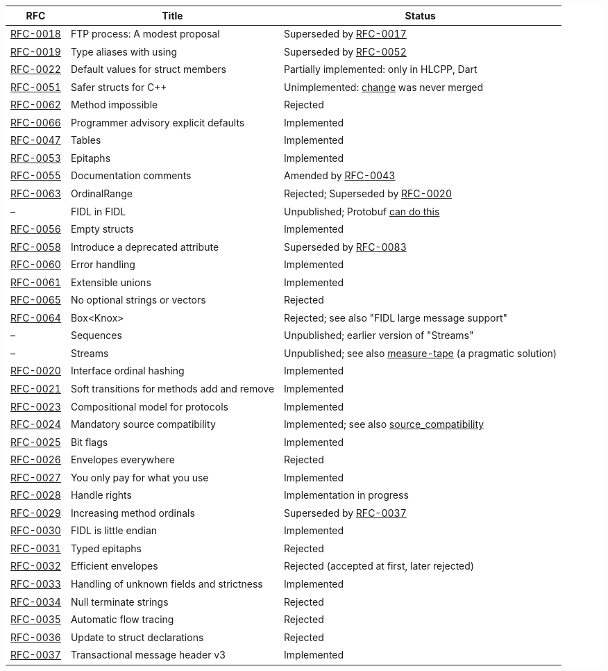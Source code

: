 | RFC        | Title                          | Status
| ---------- | ------------------------------ | --------------------------------
| [RFC-0018] | FTP process: A modest proposal | Superseded by [RFC-0017]
| [RFC-0019] | Type aliases with using | Superseded by [RFC-0052]
| [RFC-0022] | Default values for struct members | Partially implemented: only in HLCPP, Dart
| [RFC-0051] | Safer structs for C++ | Unimplemented: [change][safer-structs-impl] was never merged
| [RFC-0062] | Method impossible | Rejected
| [RFC-0066] | Programmer advisory explicit defaults | Implemented
| [RFC-0047] | Tables | Implemented
| [RFC-0053] | Epitaphs | Implemented
| [RFC-0055] | Documentation comments | Amended by [RFC-0043]
| [RFC-0063] | OrdinalRange | Rejected; Superseded by [RFC-0020]
| &ndash;    | FIDL in FIDL | Unpublished; Protobuf [can do this][protobuf-self-describe]
| [RFC-0056] | Empty structs | Implemented
| [RFC-0058] | Introduce a deprecated attribute | Superseded by [RFC-0083]
| [RFC-0060] | Error handling | Implemented
| [RFC-0061] | Extensible unions | Implemented
| [RFC-0065] | No optional strings or vectors | Rejected
| [RFC-0064] | Box\<Knox\> | Rejected; see also "FIDL large message support"
| &ndash;    | Sequences | Unpublished; earlier version of "Streams"
| &ndash;    | Streams | Unpublished; see also [measure-tape] (a pragmatic solution)
| [RFC-0020] | Interface ordinal hashing | Implemented
| [RFC-0021] | Soft transitions for methods add and remove | Implemented
| [RFC-0023] | Compositional model for protocols | Implemented
| [RFC-0024] | Mandatory source compatibility | Implemented; see also [source_compatibility]
| [RFC-0025] | Bit flags | Implemented
| [RFC-0026] | Envelopes everywhere | Rejected
| [RFC-0027] | You only pay for what you use | Implemented
| [RFC-0028] | Handle rights | Implementation in progress
| [RFC-0029] | Increasing method ordinals | Superseded by [RFC-0037]
| [RFC-0030] | FIDL is little endian | Implemented
| [RFC-0031] | Typed epitaphs | Rejected
| [RFC-0032] | Efficient envelopes | Rejected (accepted at first, later rejected)
| [RFC-0033] | Handling of unknown fields and strictness | Implemented
| [RFC-0034] | Null terminate strings | Rejected
| [RFC-0035] | Automatic flow tracing | Rejected
| [RFC-0036] | Update to struct declarations | Rejected
| [RFC-0037] | Transactional message header v3 | Implemented

[rfcs]: /docs/contribute/governance/rfcs/README.md#proposals
[ftps]: /docs/contribute/governance/deprecated-ftp-process.md
[safer-structs-impl]: https://fuchsia-review.googlesource.com/c/garnet/+/139083
[protobuf-self-describe]: https://developers.google.com/protocol-buffers/docs/techniques#self-description
[measure-tape]: /tools/fidl/measure-tape/README.md
[source_compatibility]: /src/tests/fidl/source_compatibility/README.md
[large-message-cl]: https://fuchsia-review.googlesource.com/c/fuchsia/+/470640
[rfc-0017]: /docs/contribute/governance/rfcs/0017_folding_ftp_into_rfc.md
[rfc-0018]: /docs/contribute/governance/rfcs/0018_ftp_process.md
[rfc-0019]: /docs/contribute/governance/rfcs/0019_using_evolution_uint64.md
[rfc-0020]: /docs/contribute/governance/rfcs/0020_interface_ordinal_hashing.md
[rfc-0021]: /docs/contribute/governance/rfcs/0021_soft_transitions_methods_add_remove.md
[rfc-0022]: /docs/contribute/governance/rfcs/0022_default_values_for_struct.md
[rfc-0023]: /docs/contribute/governance/rfcs/0023_compositional_model_protocols.md
[rfc-0024]: /docs/contribute/governance/rfcs/0024_mandatory_source_compatibility.md
[rfc-0025]: /docs/contribute/governance/rfcs/0025_bit_flags.md
[rfc-0026]: /docs/contribute/governance/rfcs/0026_envelopes_everywhere.md
[rfc-0027]: /docs/contribute/governance/rfcs/0027_you_only_pay_what_you_use.md
[rfc-0028]: /docs/contribute/governance/rfcs/0028_handle_rights.md
[rfc-0029]: /docs/contribute/governance/rfcs/0029_increasing_method_ordinals.md
[rfc-0030]: /docs/contribute/governance/rfcs/0030_fidl_is_little_endian.md
[rfc-0031]: /docs/contribute/governance/rfcs/0031_typed_epitaphs.md
[rfc-0032]: /docs/contribute/governance/rfcs/0032_efficient_envelopes.md
[rfc-0033]: /docs/contribute/governance/rfcs/0033_handling_unknown_fields_strictness.md
[rfc-0034]: /docs/contribute/governance/rfcs/0034_null_terminate_strings.md
[rfc-0035]: /docs/contribute/governance/rfcs/0035_automatic_flow_tracing.md
[rfc-0036]: /docs/contribute/governance/rfcs/0036_update_struct_declarations.md
[rfc-0037]: /docs/contribute/governance/rfcs/0037_transactional_message_header_v3.md
[rfc-0038]: /docs/contribute/governance/rfcs/0038_seperating_layout_from_constraints.md
[rfc-0039]: /docs/contribute/governance/rfcs/0039_types_come_second.md
[rfc-0040]: /docs/contribute/governance/rfcs/0040_identifier_uniqueness.md
[rfc-0041]: /docs/contribute/governance/rfcs/0041_unifying_services_devices.md
[rfc-0042]: /docs/contribute/governance/rfcs/0042_non_nullable_types.md
[rfc-0043]: /docs/contribute/governance/rfcs/0043_documentation_comment_format.md
[rfc-0044]: /docs/contribute/governance/rfcs/0044_extensible_method_arguments.md
[rfc-0045]: /docs/contribute/governance/rfcs/0045_zero_size_empty_structs.md
[rfc-0047]: /docs/contribute/governance/rfcs/0047_tables.md
[rfc-0048]: /docs/contribute/governance/rfcs/0048_explicit_union_ordinals.md
[rfc-0049]: /docs/contribute/governance/rfcs/0049_fidl_tuning_process_evolution.md
[rfc-0050]: /docs/contribute/governance/rfcs/0050_syntax_revamp.md
[rfc-0051]: /docs/contribute/governance/rfcs/0051_safer_structs_for_cpp.md
[rfc-0052]: /docs/contribute/governance/rfcs/0052_type_aliasing_named_types.md
[rfc-0053]: /docs/contribute/governance/rfcs/0053_epitaphs.md
[rfc-0054]: /docs/contribute/governance/rfcs/0054_parameter_attributes.md
[rfc-0055]: /docs/contribute/governance/rfcs/0055_documentation_comments.md
[rfc-0056]: /docs/contribute/governance/rfcs/0056_empty_structs.md
[rfc-0057]: /docs/contribute/governance/rfcs/0057_default_no_handles.md
[rfc-0058]: /docs/contribute/governance/rfcs/0058_deprecated_attribute.md
[rfc-0059]: /docs/contribute/governance/rfcs/0059_reserved_bits_count_fields.md
[rfc-0060]: /docs/contribute/governance/rfcs/0060_error_handling.md
[rfc-0061]: /docs/contribute/governance/rfcs/0061_extensible_unions.md
[rfc-0062]: /docs/contribute/governance/rfcs/0062_method_impossible.md
[rfc-0063]: /docs/contribute/governance/rfcs/0063_OrdinalRange.md
[rfc-0064]: /docs/contribute/governance/rfcs/0064_box_knox.md
[rfc-0065]: /docs/contribute/governance/rfcs/0065_optional_strings_or_vectors.md
[rfc-0066]: /docs/contribute/governance/rfcs/0066_programmer_advisory_explicit.md
[rfc-0076]: /docs/contribute/governance/rfcs/0076_fidl_api_summaries.md
[rfc-0083]: /docs/contribute/governance/rfcs/0083_fidl_versioning.md
[rfc-0086]: /docs/contribute/governance/rfcs/0086_rfc_0050_attributes.md
[rfc-0087]: /docs/contribute/governance/rfcs/0087_fidl_method_syntax.md
[rfc-0097]: /docs/contribute/governance/rfcs/0097_fidl_toolchain.md
[rfc-0113]: /docs/contribute/governance/rfcs/0113_efficient_envelopes.md
[rfc-0114]: /docs/contribute/governance/rfcs/0114_fidl_envelope_inlining.md
[rfc-0116]: /docs/contribute/governance/rfcs/0116_fidl_sparser_tables.md
[rfc-0120]: /docs/contribute/governance/rfcs/0120_standalone_use_of_fidl_wire_format.md
[rfc-0131]: /docs/contribute/governance/rfcs/0131_fidl_wire_format_principles.md
[rfc-0132]: /docs/contribute/governance/rfcs/0132_fidl_table_size_limit.md
[rfc-0137]: /docs/contribute/governance/rfcs/0137_discard_unknown_data_in_fidl.md
[rfc-0138]: /docs/contribute/governance/rfcs/0138_handling_unknown_interactions.md